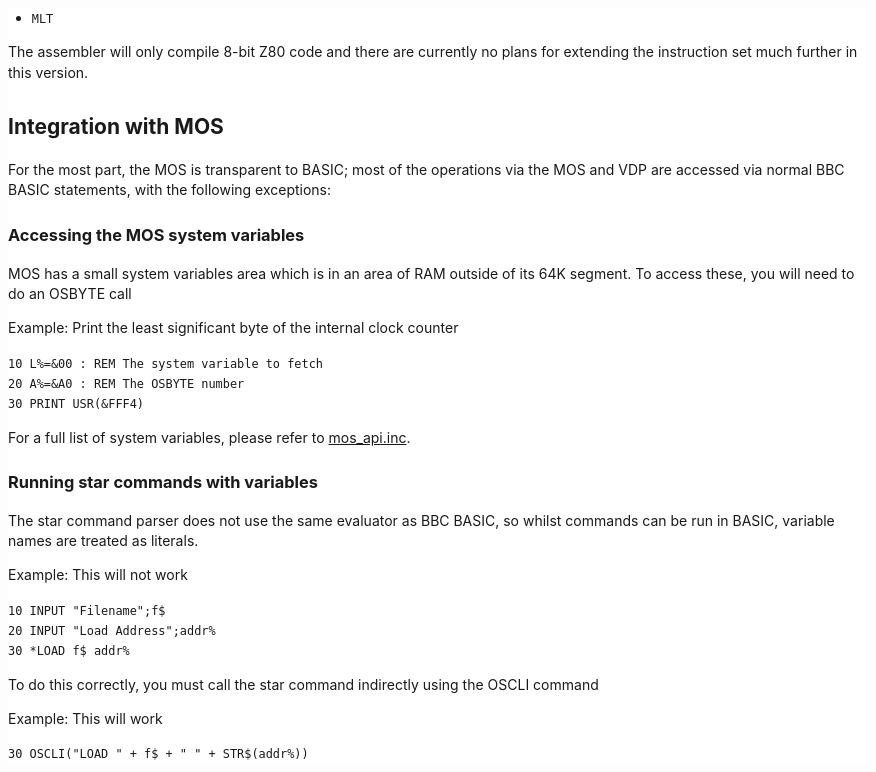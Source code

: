 - `MLT`

The assembler will only compile 8-bit Z80 code and there are currently no plans for extending the instruction set much further in this version.

## Integration with MOS

For the most part, the MOS is transparent to BASIC; most of the operations via the MOS and VDP are accessed via normal BBC BASIC statements, with the following exceptions:

### Accessing the MOS system variables

MOS has a small system variables area which is in an area of RAM outside of its 64K segment. To access these, you will need to do an OSBYTE call

Example: Print the least significant byte of the internal clock counter
```
10 L%=&00 : REM The system variable to fetch
20 A%=&A0 : REM The OSBYTE number
30 PRINT USR(&FFF4)
```

For a full list of system variables, please refer to [mos_api.inc](https://github.com/breakintoprogram/agon-mos/blob/main/src/mos_api.inc).

### Running star commands with variables

The star command parser does not use the same evaluator as BBC BASIC, so whilst commands can be run in BASIC, variable names are treated as literals.

Example: This will not work
```
10 INPUT "Filename";f$
20 INPUT "Load Address";addr%
30 *LOAD f$ addr%
```

To do this correctly, you must call the star command indirectly using the OSCLI command

Example: This will work
```
30 OSCLI("LOAD " + f$ + " " + STR$(addr%)) 
```